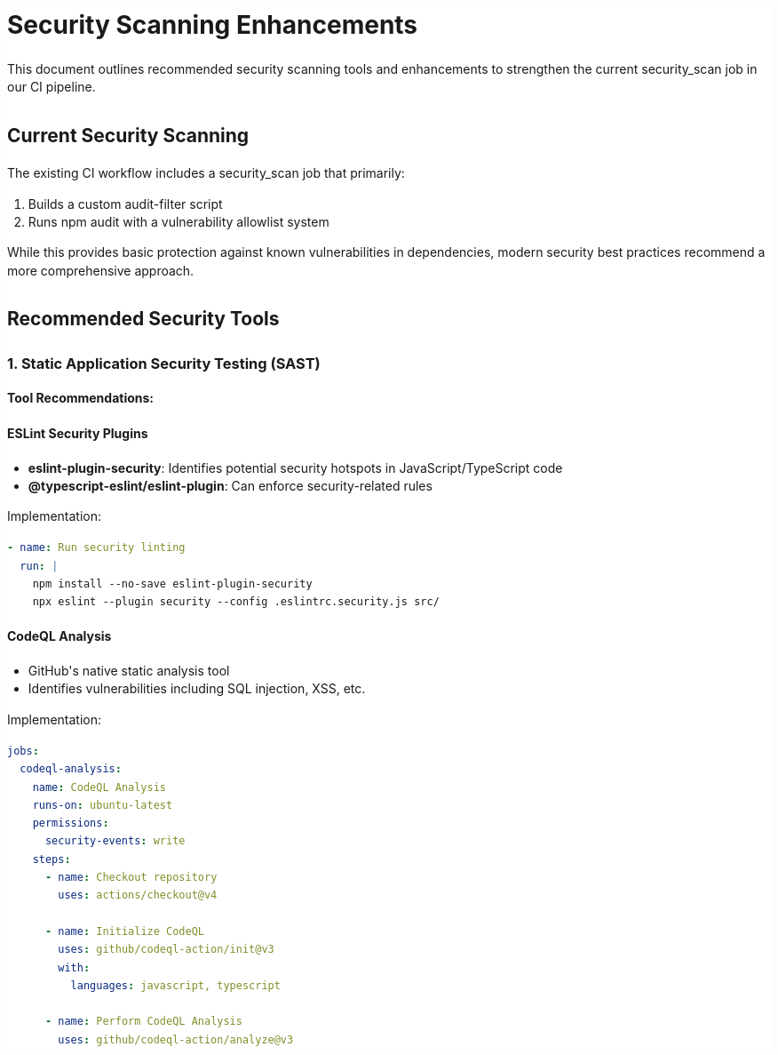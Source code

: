 # Security Scanning Enhancements

This document outlines recommended security scanning tools and enhancements to strengthen the current security_scan job in our CI pipeline.

## Current Security Scanning

The existing CI workflow includes a security_scan job that primarily:

1. Builds a custom audit-filter script
2. Runs npm audit with a vulnerability allowlist system

While this provides basic protection against known vulnerabilities in dependencies, modern security best practices recommend a more comprehensive approach.

## Recommended Security Tools

### 1. Static Application Security Testing (SAST)

**Tool Recommendations:**

#### ESLint Security Plugins

- **eslint-plugin-security**: Identifies potential security hotspots in JavaScript/TypeScript code
- **@typescript-eslint/eslint-plugin**: Can enforce security-related rules

Implementation:

```yaml
- name: Run security linting
  run: |
    npm install --no-save eslint-plugin-security
    npx eslint --plugin security --config .eslintrc.security.js src/
```

#### CodeQL Analysis

- GitHub's native static analysis tool
- Identifies vulnerabilities including SQL injection, XSS, etc.

Implementation:

```yaml
jobs:
  codeql-analysis:
    name: CodeQL Analysis
    runs-on: ubuntu-latest
    permissions:
      security-events: write
    steps:
      - name: Checkout repository
        uses: actions/checkout@v4

      - name: Initialize CodeQL
        uses: github/codeql-action/init@v3
        with:
          languages: javascript, typescript

      - name: Perform CodeQL Analysis
        uses: github/codeql-action/analyze@v3
```
